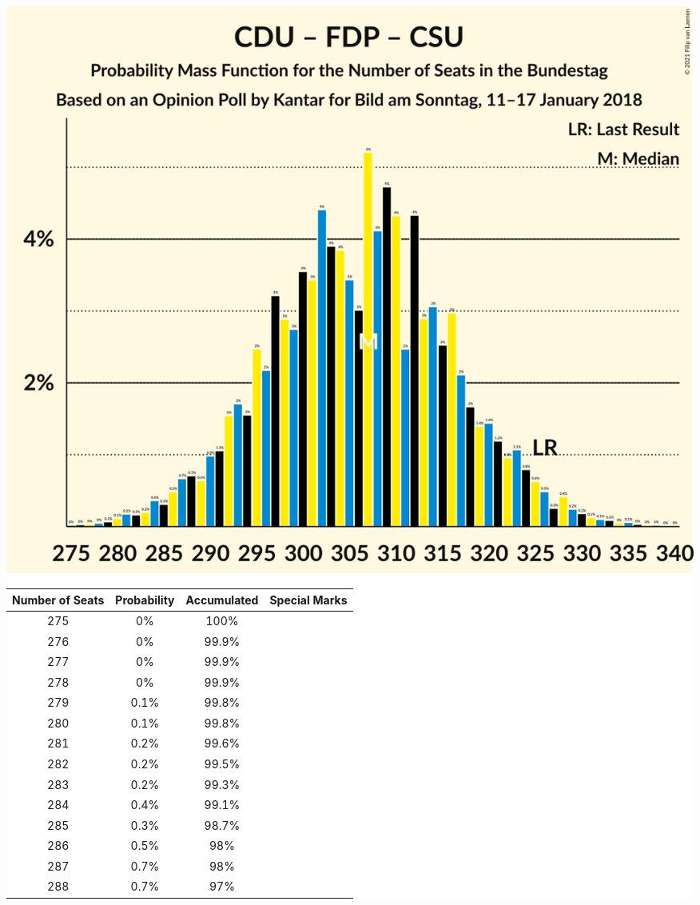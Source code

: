 ![Graph with seats probability mass function not yet produced](2018-01-17-Kantar-coalitions-seats-pmf-cdu–fdp–csu.png "Seats Probability Mass Function")

| Number of Seats | Probability | Accumulated | Special Marks |
|:---------------:|:-----------:|:-----------:|:-------------:|
| 275 | 0% | 100% |  |
| 276 | 0% | 99.9% |  |
| 277 | 0% | 99.9% |  |
| 278 | 0% | 99.9% |  |
| 279 | 0.1% | 99.8% |  |
| 280 | 0.1% | 99.8% |  |
| 281 | 0.2% | 99.6% |  |
| 282 | 0.2% | 99.5% |  |
| 283 | 0.2% | 99.3% |  |
| 284 | 0.4% | 99.1% |  |
| 285 | 0.3% | 98.7% |  |
| 286 | 0.5% | 98% |  |
| 287 | 0.7% | 98% |  |
| 288 | 0.7% | 97% |  |